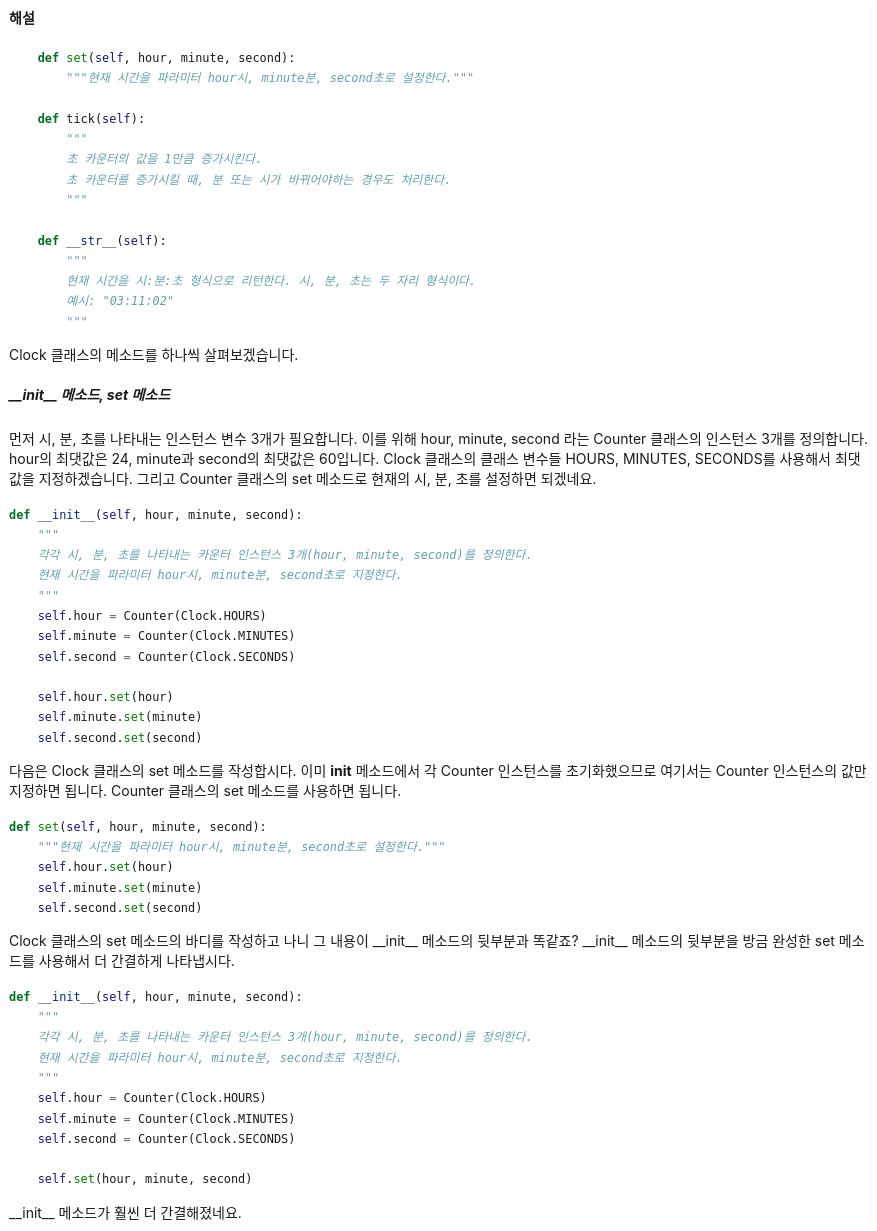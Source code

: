 #### 해설
```python
    def set(self, hour, minute, second):
        """현재 시간을 파라미터 hour시, minute분, second초로 설정한다."""     

    def tick(self):
        """
        초 카운터의 값을 1만큼 증가시킨다.
        초 카운터를 증가시킬 때, 분 또는 시가 바뀌어야하는 경우도 처리한다.
        """

    def __str__(self):
        """
        현재 시간을 시:분:초 형식으로 리턴한다. 시, 분, 초는 두 자리 형식이다.
        예시: "03:11:02"
        """
```
Clock 클래스의 메소드를 하나씩 살펴보겠습니다.

##### \_\_init\_\_ 메소드, set 메소드  
먼저 시, 분, 초를 나타내는 인스턴스 변수 3개가 필요합니다. 이를 위해 hour, minute, second 라는 Counter 클래스의 인스턴스 3개를 정의합니다. hour의 최댓값은 24, minute과 second의 최댓값은 60입니다. Clock  클래스의 클래스 변수들 HOURS, MINUTES, SECONDS를 사용해서 최댓값을 지정하겠습니다. 그리고 Counter 클래스의 set 메소드로 현재의 시, 분, 초를 설정하면 되겠네요.
```python
def __init__(self, hour, minute, second):
    """
    각각 시, 분, 초를 나타내는 카운터 인스턴스 3개(hour, minute, second)를 정의한다.
    현재 시간을 파라미터 hour시, minute분, second초로 지정한다.
    """
    self.hour = Counter(Clock.HOURS)
    self.minute = Counter(Clock.MINUTES)
    self.second = Counter(Clock.SECONDS)

    self.hour.set(hour)
    self.minute.set(minute)
    self.second.set(second)
```
다음은 Clock 클래스의 set 메소드를 작성합시다. 이미 __init__ 메소드에서 각 Counter 인스턴스를 초기화했으므로 여기서는 Counter 인스턴스의 값만 지정하면 됩니다. Counter 클래스의 set 메소드를 사용하면 됩니다.
```python
def set(self, hour, minute, second):
    """현재 시간을 파라미터 hour시, minute분, second초로 설정한다."""
    self.hour.set(hour)
    self.minute.set(minute)
    self.second.set(second)
```
Clock 클래스의 set 메소드의 바디를 작성하고 나니 그 내용이 \_\_init\_\_ 메소드의 뒷부분과 똑같죠? \_\_init\_\_ 메소드의 뒷부분을 방금 완성한 set 메소드를 사용해서 더 간결하게 나타냅시다.
```python
def __init__(self, hour, minute, second):
    """
    각각 시, 분, 초를 나타내는 카운터 인스턴스 3개(hour, minute, second)를 정의한다.
    현재 시간을 파라미터 hour시, minute분, second초로 지정한다.
    """
    self.hour = Counter(Clock.HOURS)
    self.minute = Counter(Clock.MINUTES)
    self.second = Counter(Clock.SECONDS)

    self.set(hour, minute, second)
```
\_\_init\_\_ 메소드가 훨씬 더 간결해졌네요.
